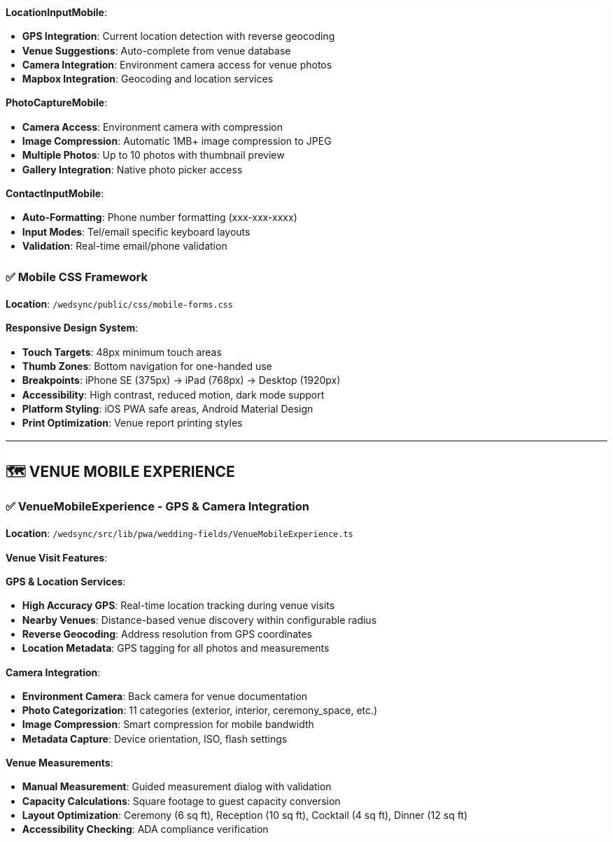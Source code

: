 **LocationInputMobile**:
- **GPS Integration**: Current location detection with reverse geocoding
- **Venue Suggestions**: Auto-complete from venue database
- **Camera Integration**: Environment camera access for venue photos
- **Mapbox Integration**: Geocoding and location services

**PhotoCaptureMobile**:
- **Camera Access**: Environment camera with compression
- **Image Compression**: Automatic 1MB+ image compression to JPEG
- **Multiple Photos**: Up to 10 photos with thumbnail preview
- **Gallery Integration**: Native photo picker access

**ContactInputMobile**:
- **Auto-Formatting**: Phone number formatting (xxx-xxx-xxxx)
- **Input Modes**: Tel/email specific keyboard layouts
- **Validation**: Real-time email/phone validation

### ✅ Mobile CSS Framework
**Location**: `/wedsync/public/css/mobile-forms.css`

**Responsive Design System**:
- **Touch Targets**: 48px minimum touch areas
- **Thumb Zones**: Bottom navigation for one-handed use  
- **Breakpoints**: iPhone SE (375px) → iPad (768px) → Desktop (1920px)
- **Accessibility**: High contrast, reduced motion, dark mode support
- **Platform Styling**: iOS PWA safe areas, Android Material Design
- **Print Optimization**: Venue report printing styles

---

## 🗺️ VENUE MOBILE EXPERIENCE

### ✅ VenueMobileExperience - GPS & Camera Integration
**Location**: `/wedsync/src/lib/pwa/wedding-fields/VenueMobileExperience.ts`

**Venue Visit Features**:

**GPS & Location Services**:
- **High Accuracy GPS**: Real-time location tracking during venue visits
- **Nearby Venues**: Distance-based venue discovery within configurable radius
- **Reverse Geocoding**: Address resolution from GPS coordinates
- **Location Metadata**: GPS tagging for all photos and measurements

**Camera Integration**:
- **Environment Camera**: Back camera for venue documentation
- **Photo Categorization**: 11 categories (exterior, interior, ceremony_space, etc.)
- **Image Compression**: Smart compression for mobile bandwidth
- **Metadata Capture**: Device orientation, ISO, flash settings

**Venue Measurements**:
- **Manual Measurement**: Guided measurement dialog with validation
- **Capacity Calculations**: Square footage to guest capacity conversion
- **Layout Optimization**: Ceremony (6 sq ft), Reception (10 sq ft), Cocktail (4 sq ft), Dinner (12 sq ft)
- **Accessibility Checking**: ADA compliance verification
